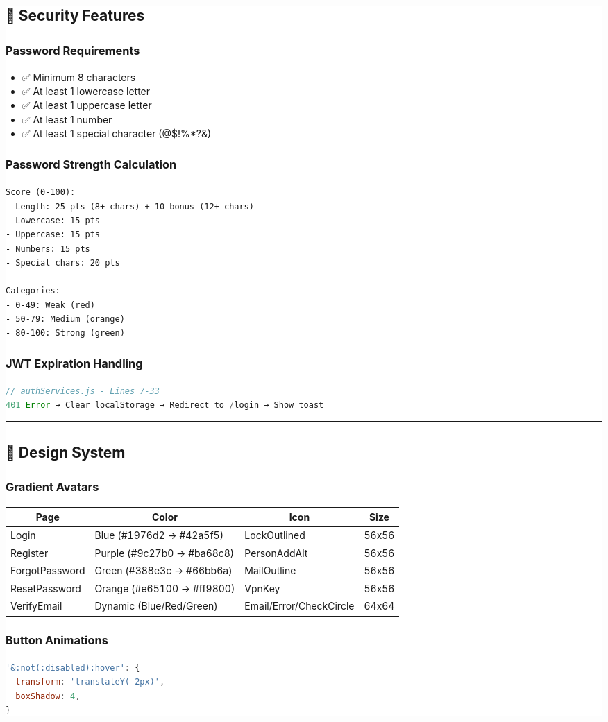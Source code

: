
## 🔐 Security Features

### Password Requirements
- ✅ Minimum 8 characters
- ✅ At least 1 lowercase letter
- ✅ At least 1 uppercase letter
- ✅ At least 1 number
- ✅ At least 1 special character (@$!%*?&)

### Password Strength Calculation
```
Score (0-100):
- Length: 25 pts (8+ chars) + 10 bonus (12+ chars)
- Lowercase: 15 pts
- Uppercase: 15 pts
- Numbers: 15 pts
- Special chars: 20 pts

Categories:
- 0-49: Weak (red)
- 50-79: Medium (orange)
- 80-100: Strong (green)
```

### JWT Expiration Handling
```javascript
// authServices.js - Lines 7-33
401 Error → Clear localStorage → Redirect to /login → Show toast
```

---

## 🎨 Design System

### Gradient Avatars
| Page | Color | Icon | Size |
|------|-------|------|------|
| Login | Blue (#1976d2 → #42a5f5) | LockOutlined | 56x56 |
| Register | Purple (#9c27b0 → #ba68c8) | PersonAddAlt | 56x56 |
| ForgotPassword | Green (#388e3c → #66bb6a) | MailOutline | 56x56 |
| ResetPassword | Orange (#e65100 → #ff9800) | VpnKey | 56x56 |
| VerifyEmail | Dynamic (Blue/Red/Green) | Email/Error/CheckCircle | 64x64 |

### Button Animations
```javascript
'&:not(:disabled):hover': {
  transform: 'translateY(-2px)',
  boxShadow: 4,
}
```
